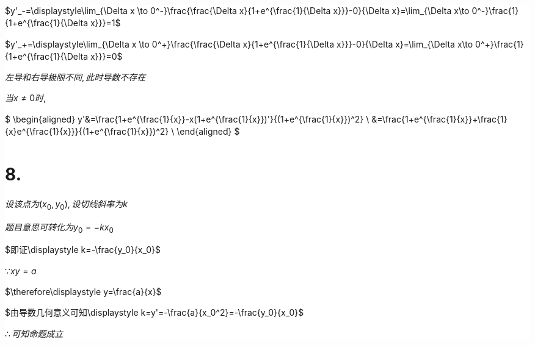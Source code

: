 $y'_-=\displaystyle\lim_{\Delta x \to 0^-}\frac{\frac{\Delta x}{1+e^{\frac{1}{\Delta x}}}-0}{\Delta x}=\lim_{\Delta x\to 0^-}\frac{1}{1+e^{\frac{1}{\Delta x}}}=1$

$y'_+=\displaystyle\lim_{\Delta x \to 0^+}\frac{\frac{\Delta x}{1+e^{\frac{1}{\Delta x}}}-0}{\Delta x}=\lim_{\Delta x\to 0^+}\frac{1}{1+e^{\frac{1}{\Delta x}}}=0$

$左导和右导极限不同, 此时导数不存在$

$当x\neq 0时,$

$
\begin{aligned}
y'&=\frac{1+e^{\frac{1}{x}}-x(1+e^{\frac{1}{x}})'}{(1+e^{\frac{1}{x}})^2} \\
&=\frac{1+e^{\frac{1}{x}}+\frac{1}{x}e^{\frac{1}{x}}}{(1+e^{\frac{1}{x}})^2} \\
\end{aligned}
$


# 8.

$设该点为(x_0,y_0), 设切线斜率为k$

$题目意思可转化为y_0=-kx_0$

$即证\displaystyle k=-\frac{y_0}{x_0}$

$\because xy=a$

$\therefore\displaystyle y=\frac{a}{x}$

$由导数几何意义可知\displaystyle k=y'=-\frac{a}{x_0^2}=-\frac{y_0}{x_0}$

$\therefore 可知命题成立$